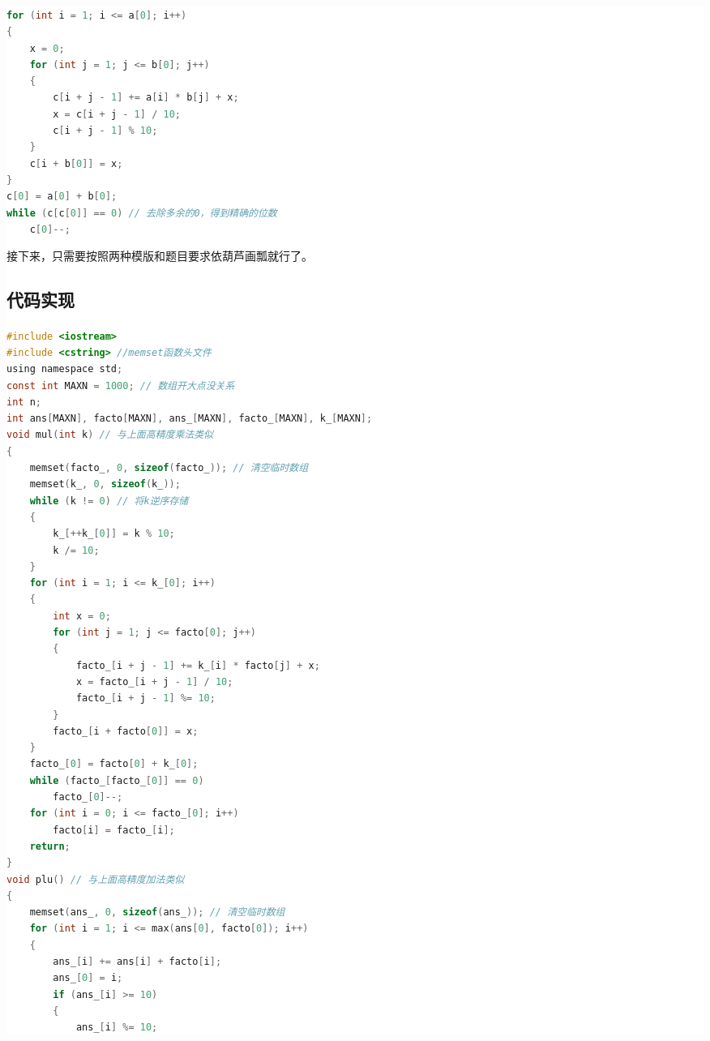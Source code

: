```c
for (int i = 1; i <= a[0]; i++)
{
    x = 0;
    for (int j = 1; j <= b[0]; j++)
    {
        c[i + j - 1] += a[i] * b[j] + x;
        x = c[i + j - 1] / 10;
        c[i + j - 1] % 10;
    }
    c[i + b[0]] = x;
}
c[0] = a[0] + b[0];
while (c[c[0]] == 0) // 去除多余的0，得到精确的位数
    c[0]--;
```
接下来，只需要按照两种模版和题目要求依葫芦画瓢就行了。

## 代码实现
```c
#include <iostream>
#include <cstring> //memset函数头文件
using namespace std;
const int MAXN = 1000; // 数组开大点没关系
int n;
int ans[MAXN], facto[MAXN], ans_[MAXN], facto_[MAXN], k_[MAXN];
void mul(int k) // 与上面高精度乘法类似
{
    memset(facto_, 0, sizeof(facto_)); // 清空临时数组
    memset(k_, 0, sizeof(k_));
    while (k != 0) // 将k逆序存储
    {
        k_[++k_[0]] = k % 10;
        k /= 10;
    }
    for (int i = 1; i <= k_[0]; i++)
    {
        int x = 0;
        for (int j = 1; j <= facto[0]; j++)
        {
            facto_[i + j - 1] += k_[i] * facto[j] + x;
            x = facto_[i + j - 1] / 10;
            facto_[i + j - 1] %= 10;
        }
        facto_[i + facto[0]] = x;
    }
    facto_[0] = facto[0] + k_[0];
    while (facto_[facto_[0]] == 0)
        facto_[0]--;
    for (int i = 0; i <= facto_[0]; i++)
        facto[i] = facto_[i];
    return;
}
void plu() // 与上面高精度加法类似
{
    memset(ans_, 0, sizeof(ans_)); // 清空临时数组
    for (int i = 1; i <= max(ans[0], facto[0]); i++)
    {
        ans_[i] += ans[i] + facto[i];
        ans_[0] = i;
        if (ans_[i] >= 10)
        {
            ans_[i] %= 10;
```